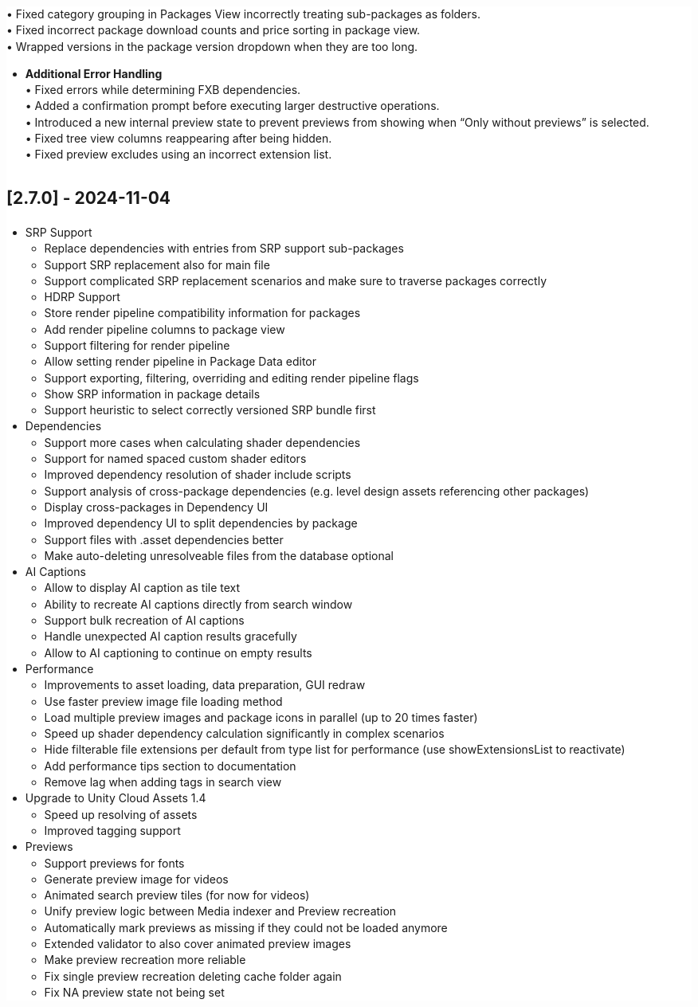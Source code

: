  • Fixed category grouping in Packages View incorrectly treating sub-packages as folders.  
  • Fixed incorrect package download counts and price sorting in package view.  
  • Wrapped versions in the package version dropdown when they are too long.
- **Additional Error Handling**  
  • Fixed errors while determining FXB dependencies.  
  • Added a confirmation prompt before executing larger destructive operations.  
  • Introduced a new internal preview state to prevent previews from showing when “Only without previews” is selected.  
  • Fixed tree view columns reappearing after being hidden.  
  • Fixed preview excludes using an incorrect extension list.


## [2.7.0] - 2024-11-04

- SRP Support
  - Replace dependencies with entries from SRP support sub-packages
  - Support SRP replacement also for main file
  - Support complicated SRP replacement scenarios and make sure to traverse packages correctly
  - HDRP Support
  - Store render pipeline compatibility information for packages
  - Add render pipeline columns to package view
  - Support filtering for render pipeline
  - Allow setting render pipeline in Package Data editor
  - Support exporting, filtering, overriding and editing render pipeline flags
  - Show SRP information in package details
  - Support heuristic to select correctly versioned SRP bundle first
- Dependencies
  - Support more cases when calculating shader dependencies
  - Support for named spaced custom shader editors
  - Improved dependency resolution of shader include scripts
  - Support analysis of cross-package dependencies (e.g. level design assets referencing other packages)
  - Display cross-packages in Dependency UI
  - Improved dependency UI to split dependencies by package
  - Support files with .asset dependencies better
  - Make auto-deleting unresolveable files from the database optional
- AI Captions
  - Allow to display AI caption as tile text
  - Ability to recreate AI captions directly from search window
  - Support bulk recreation of AI captions
  - Handle unexpected AI caption results gracefully
  - Allow to AI captioning to continue on empty results
- Performance
  - Improvements to asset loading, data preparation, GUI redraw
  - Use faster preview image file loading method
  - Load multiple preview images and package icons in parallel (up to 20 times faster)
  - Speed up shader dependency calculation significantly in complex scenarios
  - Hide filterable file extensions per default from type list for performance (use showExtensionsList to reactivate)
  - Add performance tips section to documentation
  - Remove lag when adding tags in search view
- Upgrade to Unity Cloud Assets 1.4
  - Speed up resolving of assets
  - Improved tagging support
- Previews
  - Support previews for fonts
  - Generate preview image for videos
  - Animated search preview tiles (for now for videos)
  - Unify preview logic between Media indexer and Preview recreation
  - Automatically mark previews as missing if they could not be loaded anymore
  - Extended validator to also cover animated preview images
  - Make preview recreation more reliable
  - Fix single preview recreation deleting cache folder again
  - Fix NA preview state not being set